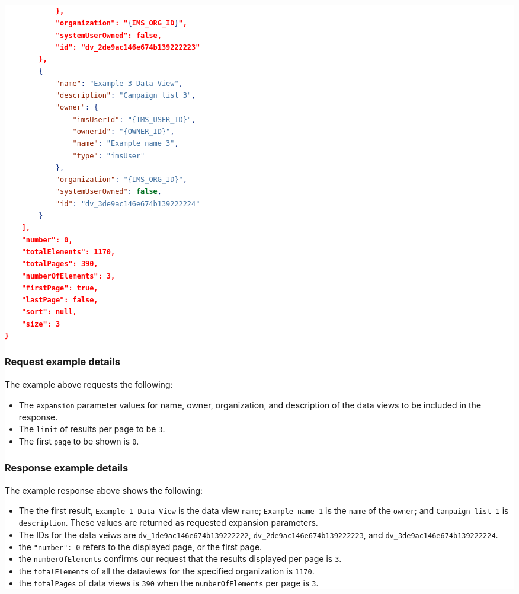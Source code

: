 ```JSON
            },
            "organization": "{IMS_ORG_ID}",
            "systemUserOwned": false,
            "id": "dv_2de9ac146e674b139222223"
        },
        {
            "name": "Example 3 Data View",
            "description": "Campaign list 3",
            "owner": {
                "imsUserId": "{IMS_USER_ID}",
                "ownerId": "{OWNER_ID}",
                "name": "Example name 3",
                "type": "imsUser"
            },
            "organization": "{IMS_ORG_ID}",
            "systemUserOwned": false,
            "id": "dv_3de9ac146e674b139222224"
        }
    ],
    "number": 0,
    "totalElements": 1170,
    "totalPages": 390,
    "numberOfElements": 3,
    "firstPage": true,
    "lastPage": false,
    "sort": null,
    "size": 3
}
```

### Request example details

The example above requests the following:

* The `expansion` parameter values for name, owner, organization, and description of the data views to be included in the response.
* The `limit` of results per page to be `3`.
* The first `page` to be shown is `0`.

### Response example details

The example response above shows the following:

* The the first result, `Example 1 Data View` is the data view `name`; `Example name 1` is the `name` of the `owner`; and `Campaign list 1` is `description`. These values are returned as requested expansion parameters.
* The IDs for the data veiws are `dv_1de9ac146e674b139222222`, `dv_2de9ac146e674b139222223`, and `dv_3de9ac146e674b139222224`.
* the `"number": 0` refers to the displayed page, or the first page.
* the `numberOfElements` confirms our request that the results displayed per page is `3`.
* the `totalElements` of all the dataviews for the specified organization is `1170`.
* the `totalPages` of data views is `390` when the `numberOfElements` per page is `3`.
